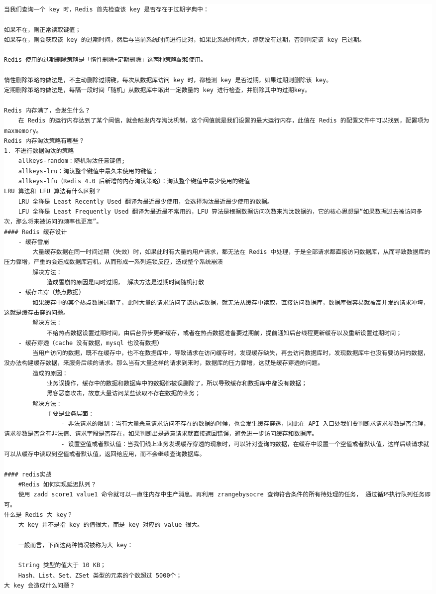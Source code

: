     当我们查询一个 key 时，Redis 首先检查该 key 是否存在于过期字典中：

    如果不在，则正常读取键值；
    如果存在，则会获取该 key 的过期时间，然后与当前系统时间进行比对，如果比系统时间大，那就没有过期，否则判定该 key 已过期。

    Redis 使用的过期删除策略是「惰性删除+定期删除」这两种策略配和使用。

    惰性删除策略的做法是，不主动删除过期键，每次从数据库访问 key 时，都检测 key 是否过期，如果过期则删除该 key。
    定期删除策略的做法是，每隔一段时间「随机」从数据库中取出一定数量的 key 进行检查，并删除其中的过期key。

    Redis 内存满了，会发生什么？
        在 Redis 的运行内存达到了某个阀值，就会触发内存淘汰机制，这个阀值就是我们设置的最大运行内存，此值在 Redis 的配置文件中可以找到，配置项为 maxmemory。
    Redis 内存淘汰策略有哪些？
    1. 不进行数据淘汰的策略
        allkeys-random：随机淘汰任意键值;
        allkeys-lru：淘汰整个键值中最久未使用的键值；
        allkeys-lfu（Redis 4.0 后新增的内存淘汰策略）：淘汰整个键值中最少使用的键值
    LRU 算法和 LFU 算法有什么区别？
        LRU 全称是 Least Recently Used 翻译为最近最少使用，会选择淘汰最近最少使用的数据。
        LFU 全称是 Least Frequently Used 翻译为最近最不常用的，LFU 算法是根据数据访问次数来淘汰数据的，它的核心思想是“如果数据过去被访问多次，那么将来被访问的频率也更高”。
    #### Redis 缓存设计
        - 缓存雪崩
            大量缓存数据在同一时间过期（失效）时，如果此时有大量的用户请求，都无法在 Redis 中处理，于是全部请求都直接访问数据库，从而导致数据库的压力骤增，严重的会造成数据库宕机，从而形成一系列连锁反应，造成整个系统崩溃
            解决方法：
                造成雪崩的原因是同时过期， 解决方法是过期时间随机打散
        - 缓存击穿（热点数据）
            如果缓存中的某个热点数据过期了，此时大量的请求访问了该热点数据，就无法从缓存中读取，直接访问数据库，数据库很容易就被高并发的请求冲垮，这就是缓存击穿的问题。
            解决方法：
                不给热点数据设置过期时间，由后台异步更新缓存，或者在热点数据准备要过期前，提前通知后台线程更新缓存以及重新设置过期时间；
        - 缓存穿透（cache 没有数据，mysql 也没有数据）
            当用户访问的数据，既不在缓存中，也不在数据库中，导致请求在访问缓存时，发现缓存缺失，再去访问数据库时，发现数据库中也没有要访问的数据，没办法构建缓存数据，来服务后续的请求。那么当有大量这样的请求到来时，数据库的压力骤增，这就是缓存穿透的问题。
            造成的原因：
                业务误操作，缓存中的数据和数据库中的数据都被误删除了，所以导致缓存和数据库中都没有数据；
                黑客恶意攻击，故意大量访问某些读取不存在数据的业务；
            解决方法：
                主要是业务层面：
                    - 非法请求的限制：当有大量恶意请求访问不存在的数据的时候，也会发生缓存穿透，因此在 API 入口处我们要判断求请求参数是否合理，请求参数是否含有非法值、请求字段是否存在，如果判断出是恶意请求就直接返回错误，避免进一步访问缓存和数据库。
                    - 设置空值或者默认值：当我们线上业务发现缓存穿透的现象时，可以针对查询的数据，在缓存中设置一个空值或者默认值，这样后续请求就可以从缓存中读取到空值或者默认值，返回给应用，而不会继续查询数据库。

    #### redis实战
        #Redis 如何实现延迟队列？
        使用 zadd score1 value1 命令就可以一直往内存中生产消息。再利用 zrangebysocre 查询符合条件的所有待处理的任务， 通过循环执行队列任务即可。
    什么是 Redis 大 key？
        大 key 并不是指 key 的值很大，而是 key 对应的 value 很大。

        一般而言，下面这两种情况被称为大 key：

        String 类型的值大于 10 KB；
        Hash、List、Set、ZSet 类型的元素的个数超过 5000个；
    大 key 会造成什么问题？

